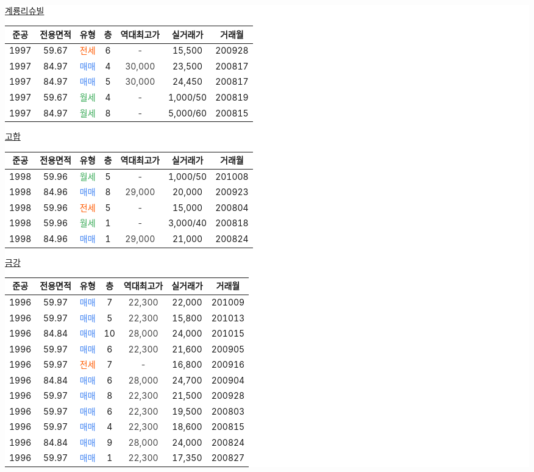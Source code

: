 
<script async src="//pagead2.googlesyndication.com/pagead/js/adsbygoogle.js"></script>

<ins class="adsbygoogle"
     style="display:block"
     data-ad-client="ca-pub-2446590836940007"
     data-ad-slot="1659523306"
     data-ad-format="auto"
     data-full-width-responsive="true"></ins>
<script>
(adsbygoogle = window.adsbygoogle || []).push({});
</script>


[계룡리슈빌](https://search.naver.com/search.naver?query=%EA%B2%BD%EA%B8%B0%EB%8F%84+%EC%8B%9C%ED%9D%A5%EC%8B%9C+%EC%A0%95%EC%99%95%EB%8F%99+%EA%B3%84%EB%A3%A1%EB%A6%AC%EC%8A%88%EB%B9%8C)

|준공|전용면적|유형|층|역대최고가|실거래가|거래월|
|:---:|:---:|:---:|:---:|:---:|:---:|:---:|
|1997|59.67|<span style="color:#ff5a00">전세</span>|6|<span style="color:#444444">-</span>|15,500|200928|
|1997|84.97|<span style="color:#4285f3">매매</span>|4|<span style="color:#444444">30,000</span>|23,500|200817|
|1997|84.97|<span style="color:#4285f3">매매</span>|5|<span style="color:#444444">30,000</span>|24,450|200817|
|1997|59.67|<span style="color:#34a853">월세</span>|4|<span style="color:#444444">-</span>|1,000/50|200819|
|1997|84.97|<span style="color:#34a853">월세</span>|8|<span style="color:#444444">-</span>|5,000/60|200815|

[고합](https://search.naver.com/search.naver?query=%EA%B2%BD%EA%B8%B0%EB%8F%84+%EC%8B%9C%ED%9D%A5%EC%8B%9C+%EC%A0%95%EC%99%95%EB%8F%99+%EA%B3%A0%ED%95%A9)

|준공|전용면적|유형|층|역대최고가|실거래가|거래월|
|:---:|:---:|:---:|:---:|:---:|:---:|:---:|
|1998|59.96|<span style="color:#34a853">월세</span>|5|<span style="color:#444444">-</span>|1,000/50|201008|
|1998|84.96|<span style="color:#4285f3">매매</span>|8|<span style="color:#444444">29,000</span>|20,000|200923|
|1998|59.96|<span style="color:#ff5a00">전세</span>|5|<span style="color:#444444">-</span>|15,000|200804|
|1998|59.96|<span style="color:#34a853">월세</span>|1|<span style="color:#444444">-</span>|3,000/40|200818|
|1998|84.96|<span style="color:#4285f3">매매</span>|1|<span style="color:#444444">29,000</span>|21,000|200824|

[금강](https://search.naver.com/search.naver?query=%EA%B2%BD%EA%B8%B0%EB%8F%84+%EC%8B%9C%ED%9D%A5%EC%8B%9C+%EC%A0%95%EC%99%95%EB%8F%99+%EA%B8%88%EA%B0%95)

|준공|전용면적|유형|층|역대최고가|실거래가|거래월|
|:---:|:---:|:---:|:---:|:---:|:---:|:---:|
|1996|59.97|<span style="color:#4285f3">매매</span>|7|<span style="color:#444444">22,300</span>|22,000|201009|
|1996|59.97|<span style="color:#4285f3">매매</span>|5|<span style="color:#444444">22,300</span>|15,800|201013|
|1996|84.84|<span style="color:#4285f3">매매</span>|10|<span style="color:#444444">28,000</span>|24,000|201015|
|1996|59.97|<span style="color:#4285f3">매매</span>|6|<span style="color:#444444">22,300</span>|21,600|200905|
|1996|59.97|<span style="color:#ff5a00">전세</span>|7|<span style="color:#444444">-</span>|16,800|200916|
|1996|84.84|<span style="color:#4285f3">매매</span>|6|<span style="color:#444444">28,000</span>|24,700|200904|
|1996|59.97|<span style="color:#4285f3">매매</span>|8|<span style="color:#444444">22,300</span>|21,500|200928|
|1996|59.97|<span style="color:#4285f3">매매</span>|6|<span style="color:#444444">22,300</span>|19,500|200803|
|1996|59.97|<span style="color:#4285f3">매매</span>|4|<span style="color:#444444">22,300</span>|18,600|200815|
|1996|84.84|<span style="color:#4285f3">매매</span>|9|<span style="color:#444444">28,000</span>|24,000|200824|
|1996|59.97|<span style="color:#4285f3">매매</span>|1|<span style="color:#444444">22,300</span>|17,350|200827|

